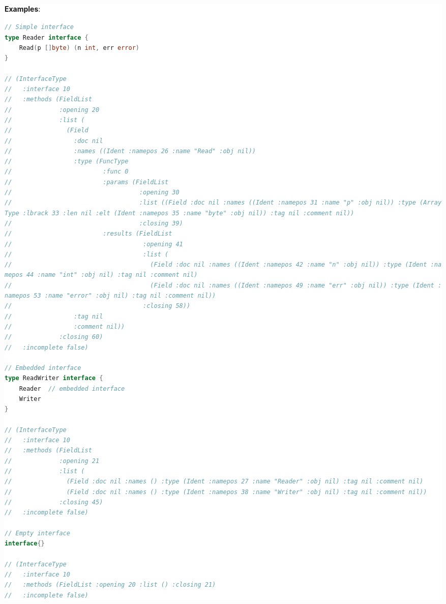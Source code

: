 **Examples**:

```go
// Simple interface
type Reader interface {
    Read(p []byte) (n int, err error)
}

// (InterfaceType
//   :interface 10
//   :methods (FieldList
//             :opening 20
//             :list (
//               (Field
//                 :doc nil
//                 :names ((Ident :namepos 26 :name "Read" :obj nil))
//                 :type (FuncType
//                         :func 0
//                         :params (FieldList
//                                   :opening 30
//                                   :list ((Field :doc nil :names ((Ident :namepos 31 :name "p" :obj nil)) :type (ArrayType :lbrack 33 :len nil :elt (Ident :namepos 35 :name "byte" :obj nil)) :tag nil :comment nil))
//                                   :closing 39)
//                         :results (FieldList
//                                    :opening 41
//                                    :list (
//                                      (Field :doc nil :names ((Ident :namepos 42 :name "n" :obj nil)) :type (Ident :namepos 44 :name "int" :obj nil) :tag nil :comment nil)
//                                      (Field :doc nil :names ((Ident :namepos 49 :name "err" :obj nil)) :type (Ident :namepos 53 :name "error" :obj nil) :tag nil :comment nil))
//                                    :closing 58))
//                 :tag nil
//                 :comment nil))
//             :closing 60)
//   :incomplete false)

// Embedded interface
type ReadWriter interface {
    Reader  // embedded interface
    Writer
}

// (InterfaceType
//   :interface 10
//   :methods (FieldList
//             :opening 21
//             :list (
//               (Field :doc nil :names () :type (Ident :namepos 27 :name "Reader" :obj nil) :tag nil :comment nil)
//               (Field :doc nil :names () :type (Ident :namepos 38 :name "Writer" :obj nil) :tag nil :comment nil))
//             :closing 45)
//   :incomplete false)

// Empty interface
interface{}

// (InterfaceType
//   :interface 10
//   :methods (FieldList :opening 20 :list () :closing 21)
//   :incomplete false)
```
